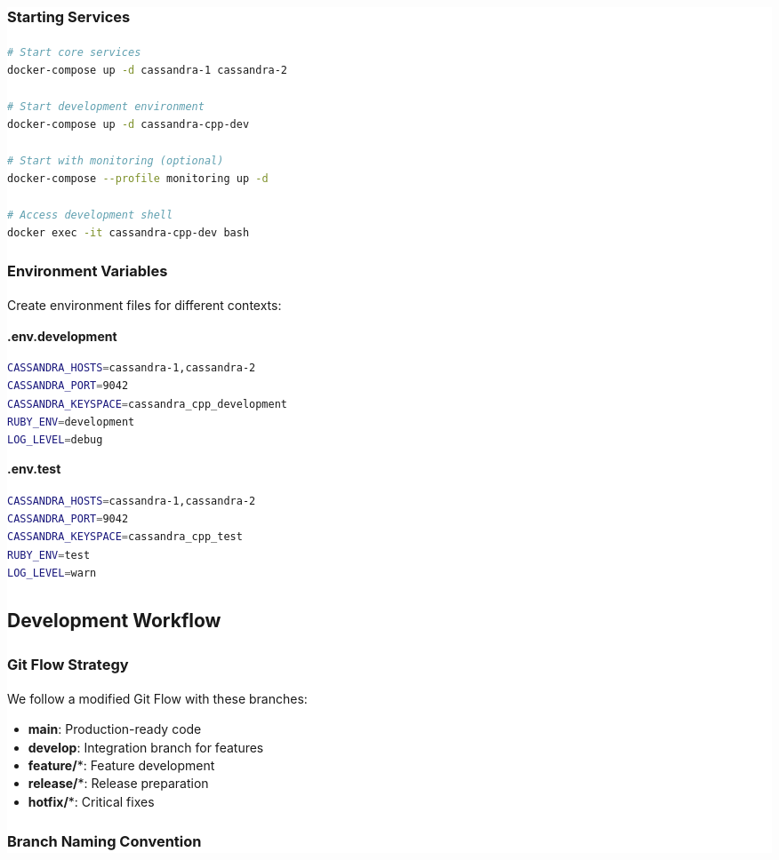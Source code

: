 ```
```

### Starting Services

```bash
# Start core services
docker-compose up -d cassandra-1 cassandra-2

# Start development environment
docker-compose up -d cassandra-cpp-dev

# Start with monitoring (optional)
docker-compose --profile monitoring up -d

# Access development shell
docker exec -it cassandra-cpp-dev bash
```

### Environment Variables

Create environment files for different contexts:

**.env.development**
```bash
CASSANDRA_HOSTS=cassandra-1,cassandra-2
CASSANDRA_PORT=9042
CASSANDRA_KEYSPACE=cassandra_cpp_development
RUBY_ENV=development
LOG_LEVEL=debug
```

**.env.test**
```bash
CASSANDRA_HOSTS=cassandra-1,cassandra-2
CASSANDRA_PORT=9042
CASSANDRA_KEYSPACE=cassandra_cpp_test
RUBY_ENV=test
LOG_LEVEL=warn
```

## Development Workflow

### Git Flow Strategy

We follow a modified Git Flow with these branches:

- **main**: Production-ready code
- **develop**: Integration branch for features
- **feature/***: Feature development
- **release/***: Release preparation
- **hotfix/***: Critical fixes

### Branch Naming Convention

